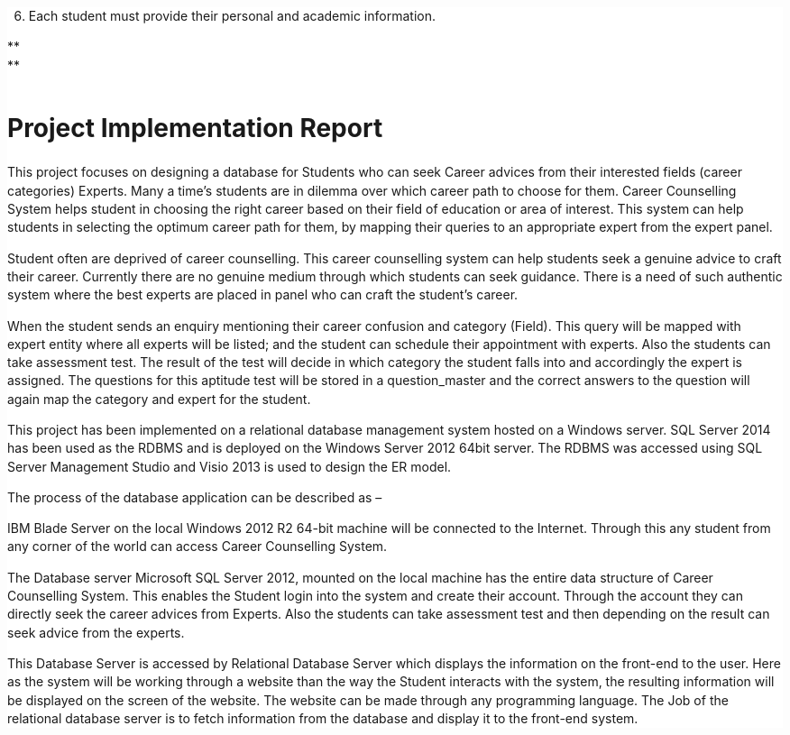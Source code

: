 6.  Each student must provide their personal and academic information.

**  
**

Project Implementation Report
=============================

This project focuses on designing a database for Students who can seek
Career advices from their interested fields (career categories) Experts.
Many a time’s students are in dilemma over which career path to choose
for them. Career Counselling System helps student in choosing the right
career based on their field of education or area of interest. This
system can help students in selecting the optimum career path for them,
by mapping their queries to an appropriate expert from the expert panel.

Student often are deprived of career counselling. This career
counselling system can help students seek a genuine advice to craft
their career. Currently there are no genuine medium through which
students can seek guidance. There is a need of such authentic system
where the best experts are placed in panel who can craft the student’s
career.

When the student sends an enquiry mentioning their career confusion and
category (Field). This query will be mapped with expert entity where all
experts will be listed; and the student can schedule their appointment
with experts. Also the students can take assessment test. The result of
the test will decide in which category the student falls into and
accordingly the expert is assigned. The questions for this aptitude test
will be stored in a question\_master and the correct answers to the
question will again map the category and expert for the student.

This project has been implemented on a relational database management
system hosted on a Windows server. SQL Server 2014 has been used as the
RDBMS and is deployed on the Windows Server 2012 64bit server. The RDBMS
was accessed using SQL Server Management Studio and Visio 2013 is used
to design the ER model.

The process of the database application can be described as –

IBM Blade Server on the local Windows 2012 R2 64-bit machine will be
connected to the Internet. Through this any student from any corner of
the world can access Career Counselling System.

The Database server Microsoft SQL Server 2012, mounted on the local
machine has the entire data structure of Career Counselling System. This
enables the Student login into the system and create their account.
Through the account they can directly seek the career advices from
Experts. Also the students can take assessment test and then depending
on the result can seek advice from the experts.

This Database Server is accessed by Relational Database Server which
displays the information on the front-end to the user. Here as the
system will be working through a website than the way the Student
interacts with the system, the resulting information will be displayed
on the screen of the website. The website can be made through any
programming language. The Job of the relational database server is to
fetch information from the database and display it to the front-end
system.
